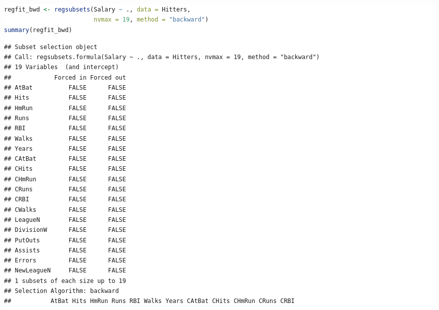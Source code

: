 ``` r
regfit_bwd <- regsubsets(Salary ~ ., data = Hitters, 
                         nvmax = 19, method = "backward")
summary(regfit_bwd)
```

    ## Subset selection object
    ## Call: regsubsets.formula(Salary ~ ., data = Hitters, nvmax = 19, method = "backward")
    ## 19 Variables  (and intercept)
    ##            Forced in Forced out
    ## AtBat          FALSE      FALSE
    ## Hits           FALSE      FALSE
    ## HmRun          FALSE      FALSE
    ## Runs           FALSE      FALSE
    ## RBI            FALSE      FALSE
    ## Walks          FALSE      FALSE
    ## Years          FALSE      FALSE
    ## CAtBat         FALSE      FALSE
    ## CHits          FALSE      FALSE
    ## CHmRun         FALSE      FALSE
    ## CRuns          FALSE      FALSE
    ## CRBI           FALSE      FALSE
    ## CWalks         FALSE      FALSE
    ## LeagueN        FALSE      FALSE
    ## DivisionW      FALSE      FALSE
    ## PutOuts        FALSE      FALSE
    ## Assists        FALSE      FALSE
    ## Errors         FALSE      FALSE
    ## NewLeagueN     FALSE      FALSE
    ## 1 subsets of each size up to 19
    ## Selection Algorithm: backward
    ##           AtBat Hits HmRun Runs RBI Walks Years CAtBat CHits CHmRun CRuns CRBI